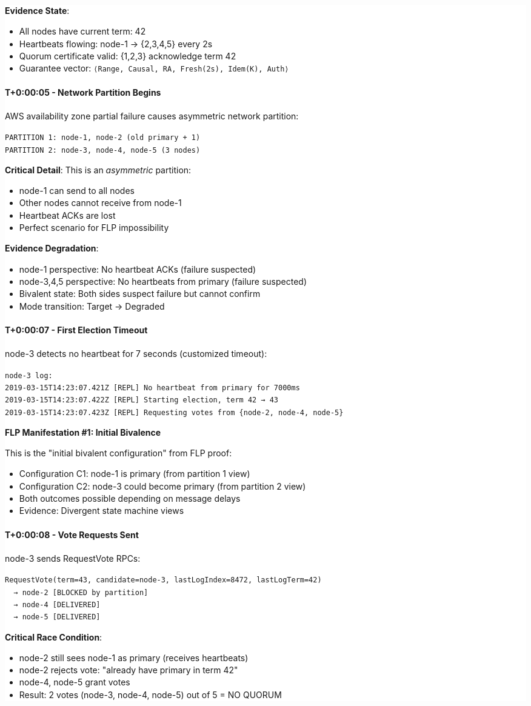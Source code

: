**Evidence State**:
- All nodes have current term: 42
- Heartbeats flowing: node-1 → {2,3,4,5} every 2s
- Quorum certificate valid: {1,2,3} acknowledge term 42
- Guarantee vector: `⟨Range, Causal, RA, Fresh(2s), Idem(K), Auth⟩`

#### T+0:00:05 - Network Partition Begins

AWS availability zone partial failure causes asymmetric network partition:
```
PARTITION 1: node-1, node-2 (old primary + 1)
PARTITION 2: node-3, node-4, node-5 (3 nodes)
```

**Critical Detail**: This is an *asymmetric* partition:
- node-1 can send to all nodes
- Other nodes cannot receive from node-1
- Heartbeat ACKs are lost
- Perfect scenario for FLP impossibility

**Evidence Degradation**:
- node-1 perspective: No heartbeat ACKs (failure suspected)
- node-3,4,5 perspective: No heartbeats from primary (failure suspected)
- Bivalent state: Both sides suspect failure but cannot confirm
- Mode transition: Target → Degraded

#### T+0:00:07 - First Election Timeout

node-3 detects no heartbeat for 7 seconds (customized timeout):
```
node-3 log:
2019-03-15T14:23:07.421Z [REPL] No heartbeat from primary for 7000ms
2019-03-15T14:23:07.422Z [REPL] Starting election, term 42 → 43
2019-03-15T14:23:07.423Z [REPL] Requesting votes from {node-2, node-4, node-5}
```

**FLP Manifestation #1: Initial Bivalence**

This is the "initial bivalent configuration" from FLP proof:
- Configuration C1: node-1 is primary (from partition 1 view)
- Configuration C2: node-3 could become primary (from partition 2 view)
- Both outcomes possible depending on message delays
- Evidence: Divergent state machine views

#### T+0:00:08 - Vote Requests Sent

node-3 sends RequestVote RPCs:
```
RequestVote(term=43, candidate=node-3, lastLogIndex=8472, lastLogTerm=42)
  → node-2 [BLOCKED by partition]
  → node-4 [DELIVERED]
  → node-5 [DELIVERED]
```

**Critical Race Condition**:
- node-2 still sees node-1 as primary (receives heartbeats)
- node-2 rejects vote: "already have primary in term 42"
- node-4, node-5 grant votes
- Result: 2 votes (node-3, node-4, node-5) out of 5 = NO QUORUM
